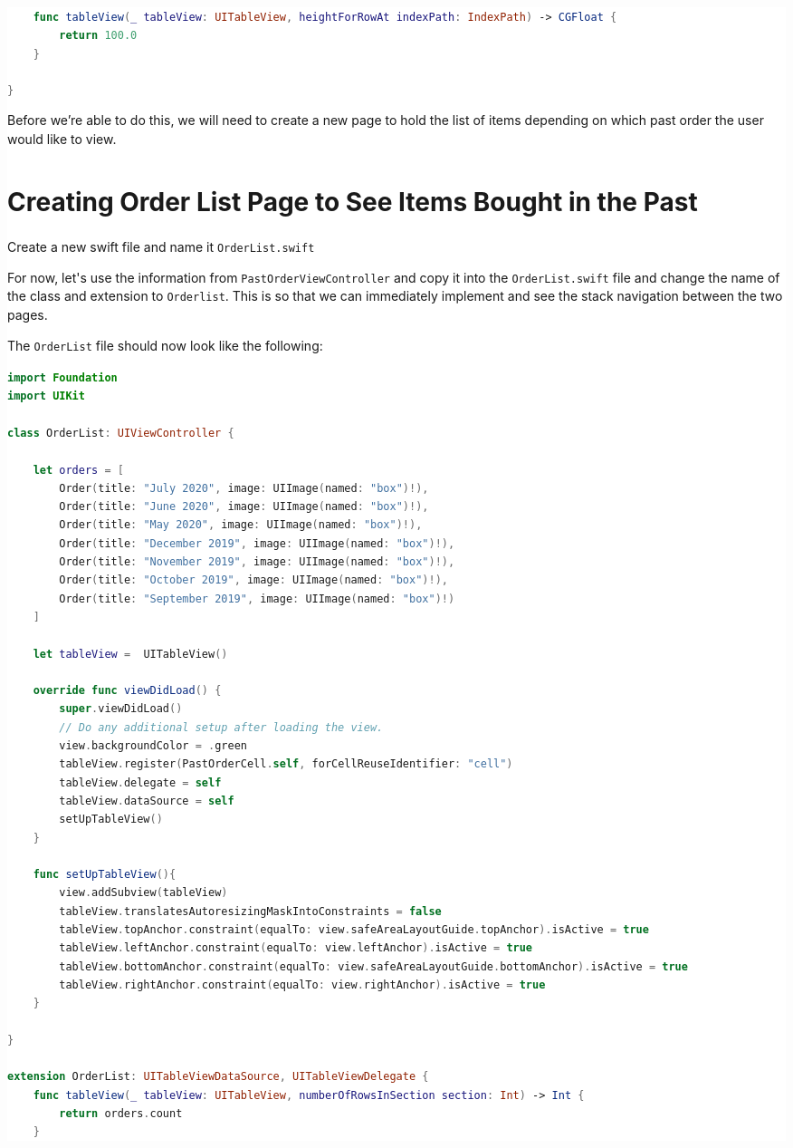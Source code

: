 ```swift
    func tableView(_ tableView: UITableView, heightForRowAt indexPath: IndexPath) -> CGFloat {
        return 100.0
    }

}
```

Before we’re able to do this, we will need to create a new page to hold the list of items depending on which past order the user would like to view.

# Creating Order List Page to See Items Bought in the Past

Create a new swift file and name it `OrderList.swift`

For now, let's use the information from `PastOrderViewController` and copy it into the `OrderList.swift` file and change the name of the class and extension to `Orderlist`. This is so that we can immediately implement and see the stack navigation between the two pages.

The `OrderList` file should now look like the following:

```swift
import Foundation
import UIKit

class OrderList: UIViewController {

    let orders = [
        Order(title: "July 2020", image: UIImage(named: "box")!),
        Order(title: "June 2020", image: UIImage(named: "box")!),
        Order(title: "May 2020", image: UIImage(named: "box")!),
        Order(title: "December 2019", image: UIImage(named: "box")!),
        Order(title: "November 2019", image: UIImage(named: "box")!),
        Order(title: "October 2019", image: UIImage(named: "box")!),
        Order(title: "September 2019", image: UIImage(named: "box")!)
    ]

    let tableView =  UITableView()

    override func viewDidLoad() {
        super.viewDidLoad()
        // Do any additional setup after loading the view.
        view.backgroundColor = .green
        tableView.register(PastOrderCell.self, forCellReuseIdentifier: "cell")
        tableView.delegate = self
        tableView.dataSource = self
        setUpTableView()
    }

    func setUpTableView(){
        view.addSubview(tableView)
        tableView.translatesAutoresizingMaskIntoConstraints = false
        tableView.topAnchor.constraint(equalTo: view.safeAreaLayoutGuide.topAnchor).isActive = true
        tableView.leftAnchor.constraint(equalTo: view.leftAnchor).isActive = true
        tableView.bottomAnchor.constraint(equalTo: view.safeAreaLayoutGuide.bottomAnchor).isActive = true
        tableView.rightAnchor.constraint(equalTo: view.rightAnchor).isActive = true
    }

}

extension OrderList: UITableViewDataSource, UITableViewDelegate {
    func tableView(_ tableView: UITableView, numberOfRowsInSection section: Int) -> Int {
        return orders.count
    }
```
